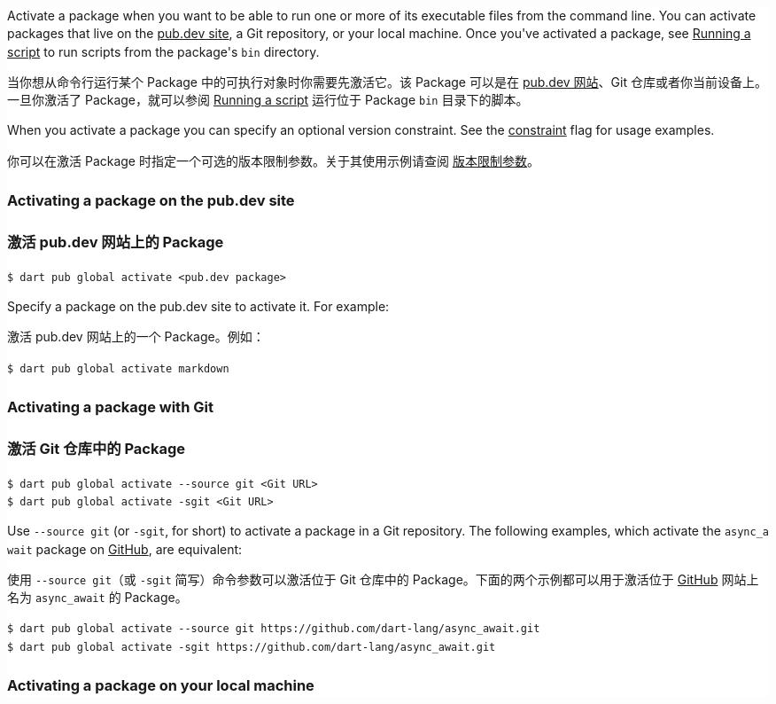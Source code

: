 Activate a package when you want to be able to run
one or more of its executable files from the command line.
You can activate packages that live on the
[pub.dev site]({{site.pub}}), a Git repository,
or your local machine.
Once you've activated a package, see [Running a
script](#running-a-script) to run scripts from the package's
`bin` directory.

当你想从命令行运行某个 Package 中的可执行对象时你需要先激活它。该 Package 可以是在 [pub.dev 网站]({{site.pub}})、Git 仓库或者你当前设备上。一旦你激活了 Package，就可以参阅 [Running a script](#running-a-script) 运行位于 Package `bin` 目录下的脚本。

When you activate a package you can specify an optional version
constraint.  See the [constraint](#options) flag for usage examples.

你可以在激活 Package 时指定一个可选的版本限制参数。关于其使用示例请查阅 [版本限制参数](#options)。

### Activating a package on the pub.dev site

### 激活 pub.dev 网站上的 Package

```terminal
$ dart pub global activate <pub.dev package>
```

Specify a package on the pub.dev site to activate it. For example:

激活 pub.dev 网站上的一个 Package。例如：

```terminal
$ dart pub global activate markdown
```

### Activating a package with Git

### 激活 Git 仓库中的 Package

```terminal
$ dart pub global activate --source git <Git URL>
$ dart pub global activate -sgit <Git URL>
```

Use `--source git` (or `-sgit`, for short) to activate
a package in a Git repository. The following examples,
which activate the `async_await` package on
[GitHub](https://github.com/), are equivalent:

使用 `--source git`（或 `-sgit` 简写）命令参数可以激活位于 Git 仓库中的 Package。下面的两个示例都可以用于激活位于 [GitHub](https://github.com/) 网站上名为 `async_await` 的 Package。

```terminal
$ dart pub global activate --source git https://github.com/dart-lang/async_await.git
$ dart pub global activate -sgit https://github.com/dart-lang/async_await.git
```

### Activating a package on your local machine

